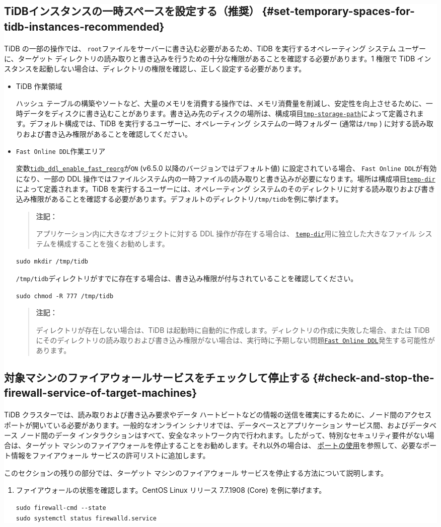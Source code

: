 ## TiDBインスタンスの一時スペースを設定する（推奨） {#set-temporary-spaces-for-tidb-instances-recommended}

TiDB の一部の操作では、 `root`ファイルをサーバーに書き込む必要があるため、TiDB を実行するオペレーティング システム ユーザーに、ターゲット ディレクトリの読み取りと書き込みを行うための十分な権限があることを確認する必要があります。1 権限で TiDB インスタンスを起動しない場合は、ディレクトリの権限を確認し、正しく設定する必要があります。

-   TiDB 作業領域

    ハッシュ テーブルの構築やソートなど、大量のメモリを消費する操作では、メモリ消費量を削減し、安定性を向上させるために、一時データをディスクに書き込むことがあります。書き込み先のディスクの場所は、構成項目[`tmp-storage-path`](/tidb-configuration-file.md#tmp-storage-path)によって定義されます。デフォルト構成では、TiDB を実行するユーザーに、オペレーティング システムの一時フォルダー (通常は`/tmp` ) に対する読み取りおよび書き込み権限があることを確認してください。

-   `Fast Online DDL`作業エリア

    変数[`tidb_ddl_enable_fast_reorg`](/system-variables.md#tidb_ddl_enable_fast_reorg-new-in-v630)が`ON` (v6.5.0 以降のバージョンではデフォルト値) に設定されている場合、 `Fast Online DDL`が有効になり、一部の DDL 操作ではファイルシステム内の一時ファイルの読み取りと書き込みが必要になります。場所は構成項目[`temp-dir`](/tidb-configuration-file.md#temp-dir-new-in-v630)によって定義されます。TiDB を実行するユーザーには、オペレーティング システムのそのディレクトリに対する読み取りおよび書き込み権限があることを確認する必要があります。デフォルトのディレクトリ`/tmp/tidb`を例に挙げます。

    > **注記：**
    >
    > アプリケーション内に大きなオブジェクトに対する DDL 操作が存在する場合は、 [`temp-dir`](/tidb-configuration-file.md#temp-dir-new-in-v630)用に独立した大きなファイル システムを構成することを強くお勧めします。

    ```shell
    sudo mkdir /tmp/tidb
    ```

    `/tmp/tidb`ディレクトリがすでに存在する場合は、書き込み権限が付与されていることを確認してください。

    ```shell
    sudo chmod -R 777 /tmp/tidb
    ```

    > **注記：**
    >
    > ディレクトリが存在しない場合は、TiDB は起動時に自動的に作成します。ディレクトリの作成に失敗した場合、または TiDB にそのディレクトリの読み取りおよび書き込み権限がない場合は、実行時に予期しない問題[`Fast Online DDL`](/system-variables.md#tidb_ddl_enable_fast_reorg-new-in-v630)発生する可能性があります。

## 対象マシンのファイアウォールサービスをチェックして停止する {#check-and-stop-the-firewall-service-of-target-machines}

TiDB クラスターでは、読み取りおよび書き込み要求やデータ ハートビートなどの情報の送信を確実にするために、ノード間のアクセス ポートが開いている必要があります。一般的なオンライン シナリオでは、データベースとアプリケーション サービス間、およびデータベース ノード間のデータ インタラクションはすべて、安全なネットワーク内で行われます。したがって、特別なセキュリティ要件がない場合は、ターゲット マシンのファイアウォールを停止することをお勧めします。それ以外の場合は、 [ポートの使用](/hardware-and-software-requirements.md#network-requirements)を参照して、必要なポート情報をファイアウォール サービスの許可リストに追加します。

このセクションの残りの部分では、ターゲット マシンのファイアウォール サービスを停止する方法について説明します。

1.  ファイアウォールの状態を確認します。CentOS Linux リリース 7.7.1908 (Core) を例に挙げます。

    ```shell
    sudo firewall-cmd --state
    sudo systemctl status firewalld.service
    ```
